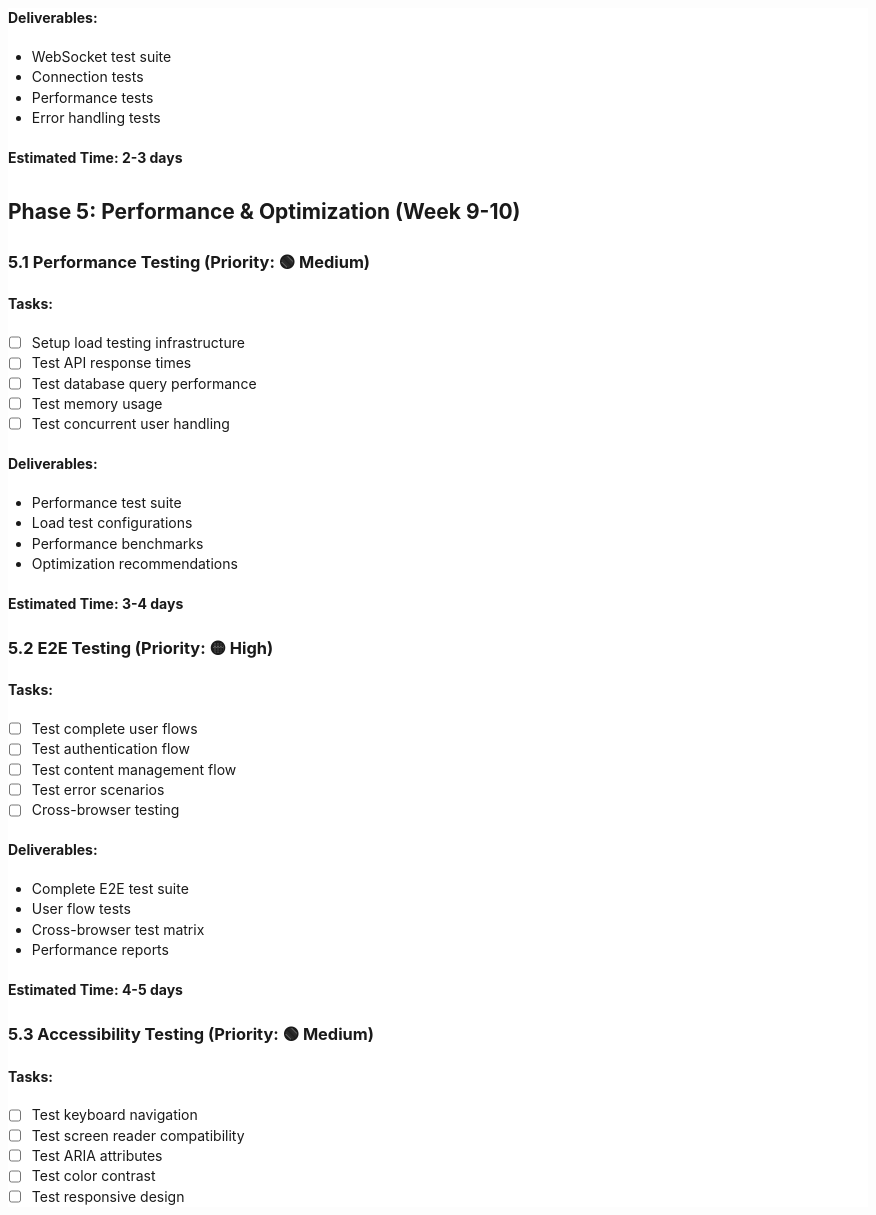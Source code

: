 #### Deliverables:
- WebSocket test suite
- Connection tests
- Performance tests
- Error handling tests

#### Estimated Time: 2-3 days

## Phase 5: Performance & Optimization (Week 9-10)

### 5.1 Performance Testing (Priority: 🟢 Medium)

#### Tasks:
- [ ] Setup load testing infrastructure
- [ ] Test API response times
- [ ] Test database query performance
- [ ] Test memory usage
- [ ] Test concurrent user handling

#### Deliverables:
- Performance test suite
- Load test configurations
- Performance benchmarks
- Optimization recommendations

#### Estimated Time: 3-4 days

### 5.2 E2E Testing (Priority: 🟡 High)

#### Tasks:
- [ ] Test complete user flows
- [ ] Test authentication flow
- [ ] Test content management flow
- [ ] Test error scenarios
- [ ] Cross-browser testing

#### Deliverables:
- Complete E2E test suite
- User flow tests
- Cross-browser test matrix
- Performance reports

#### Estimated Time: 4-5 days

### 5.3 Accessibility Testing (Priority: 🟢 Medium)

#### Tasks:
- [ ] Test keyboard navigation
- [ ] Test screen reader compatibility
- [ ] Test ARIA attributes
- [ ] Test color contrast
- [ ] Test responsive design
